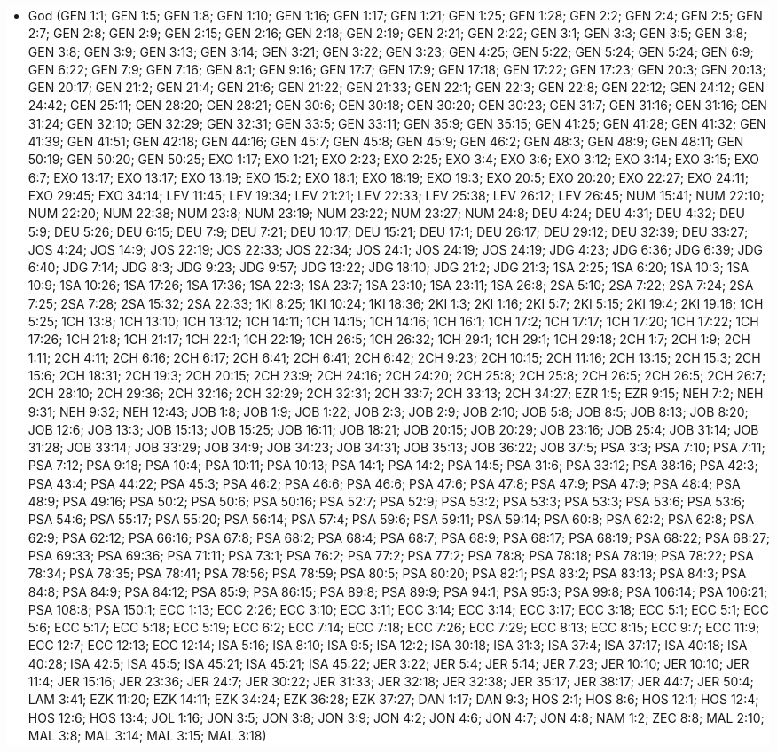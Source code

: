 * God (GEN 1:1; GEN 1:5; GEN 1:8; GEN 1:10; GEN 1:16; GEN 1:17; GEN 1:21; GEN 1:25; GEN 1:28; GEN 2:2; GEN 2:4; GEN 2:5; GEN 2:7; GEN 2:8; GEN 2:9; GEN 2:15; GEN 2:16; GEN 2:18; GEN 2:19; GEN 2:21; GEN 2:22; GEN 3:1; GEN 3:3; GEN 3:5; GEN 3:8; GEN 3:8; GEN 3:9; GEN 3:13; GEN 3:14; GEN 3:21; GEN 3:22; GEN 3:23; GEN 4:25; GEN 5:22; GEN 5:24; GEN 5:24; GEN 6:9; GEN 6:22; GEN 7:9; GEN 7:16; GEN 8:1; GEN 9:16; GEN 17:7; GEN 17:9; GEN 17:18; GEN 17:22; GEN 17:23; GEN 20:3; GEN 20:13; GEN 20:17; GEN 21:2; GEN 21:4; GEN 21:6; GEN 21:22; GEN 21:33; GEN 22:1; GEN 22:3; GEN 22:8; GEN 22:12; GEN 24:12; GEN 24:42; GEN 25:11; GEN 28:20; GEN 28:21; GEN 30:6; GEN 30:18; GEN 30:20; GEN 30:23; GEN 31:7; GEN 31:16; GEN 31:16; GEN 31:24; GEN 32:10; GEN 32:29; GEN 32:31; GEN 33:5; GEN 33:11; GEN 35:9; GEN 35:15; GEN 41:25; GEN 41:28; GEN 41:32; GEN 41:39; GEN 41:51; GEN 42:18; GEN 44:16; GEN 45:7; GEN 45:8; GEN 45:9; GEN 46:2; GEN 48:3; GEN 48:9; GEN 48:11; GEN 50:19; GEN 50:20; GEN 50:25; EXO 1:17; EXO 1:21; EXO 2:23; EXO 2:25; EXO 3:4; EXO 3:6; EXO 3:12; EXO 3:14; EXO 3:15; EXO 6:7; EXO 13:17; EXO 13:17; EXO 13:19; EXO 15:2; EXO 18:1; EXO 18:19; EXO 19:3; EXO 20:5; EXO 20:20; EXO 22:27; EXO 24:11; EXO 29:45; EXO 34:14; LEV 11:45; LEV 19:34; LEV 21:21; LEV 22:33; LEV 25:38; LEV 26:12; LEV 26:45; NUM 15:41; NUM 22:10; NUM 22:20; NUM 22:38; NUM 23:8; NUM 23:19; NUM 23:22; NUM 23:27; NUM 24:8; DEU 4:24; DEU 4:31; DEU 4:32; DEU 5:9; DEU 5:26; DEU 6:15; DEU 7:9; DEU 7:21; DEU 10:17; DEU 15:21; DEU 17:1; DEU 26:17; DEU 29:12; DEU 32:39; DEU 33:27; JOS 4:24; JOS 14:9; JOS 22:19; JOS 22:33; JOS 22:34; JOS 24:1; JOS 24:19; JOS 24:19; JDG 4:23; JDG 6:36; JDG 6:39; JDG 6:40; JDG 7:14; JDG 8:3; JDG 9:23; JDG 9:57; JDG 13:22; JDG 18:10; JDG 21:2; JDG 21:3; 1SA 2:25; 1SA 6:20; 1SA 10:3; 1SA 10:9; 1SA 10:26; 1SA 17:26; 1SA 17:36; 1SA 22:3; 1SA 23:7; 1SA 23:10; 1SA 23:11; 1SA 26:8; 2SA 5:10; 2SA 7:22; 2SA 7:24; 2SA 7:25; 2SA 7:28; 2SA 15:32; 2SA 22:33; 1KI 8:25; 1KI 10:24; 1KI 18:36; 2KI 1:3; 2KI 1:16; 2KI 5:7; 2KI 5:15; 2KI 19:4; 2KI 19:16; 1CH 5:25; 1CH 13:8; 1CH 13:10; 1CH 13:12; 1CH 14:11; 1CH 14:15; 1CH 14:16; 1CH 16:1; 1CH 17:2; 1CH 17:17; 1CH 17:20; 1CH 17:22; 1CH 17:26; 1CH 21:8; 1CH 21:17; 1CH 22:1; 1CH 22:19; 1CH 26:5; 1CH 26:32; 1CH 29:1; 1CH 29:1; 1CH 29:18; 2CH 1:7; 2CH 1:9; 2CH 1:11; 2CH 4:11; 2CH 6:16; 2CH 6:17; 2CH 6:41; 2CH 6:41; 2CH 6:42; 2CH 9:23; 2CH 10:15; 2CH 11:16; 2CH 13:15; 2CH 15:3; 2CH 15:6; 2CH 18:31; 2CH 19:3; 2CH 20:15; 2CH 23:9; 2CH 24:16; 2CH 24:20; 2CH 25:8; 2CH 25:8; 2CH 26:5; 2CH 26:5; 2CH 26:7; 2CH 28:10; 2CH 29:36; 2CH 32:16; 2CH 32:29; 2CH 32:31; 2CH 33:7; 2CH 33:13; 2CH 34:27; EZR 1:5; EZR 9:15; NEH 7:2; NEH 9:31; NEH 9:32; NEH 12:43; JOB 1:8; JOB 1:9; JOB 1:22; JOB 2:3; JOB 2:9; JOB 2:10; JOB 5:8; JOB 8:5; JOB 8:13; JOB 8:20; JOB 12:6; JOB 13:3; JOB 15:13; JOB 15:25; JOB 16:11; JOB 18:21; JOB 20:15; JOB 20:29; JOB 23:16; JOB 25:4; JOB 31:14; JOB 31:28; JOB 33:14; JOB 33:29; JOB 34:9; JOB 34:23; JOB 34:31; JOB 35:13; JOB 36:22; JOB 37:5; PSA 3:3; PSA 7:10; PSA 7:11; PSA 7:12; PSA 9:18; PSA 10:4; PSA 10:11; PSA 10:13; PSA 14:1; PSA 14:2; PSA 14:5; PSA 31:6; PSA 33:12; PSA 38:16; PSA 42:3; PSA 43:4; PSA 44:22; PSA 45:3; PSA 46:2; PSA 46:6; PSA 46:6; PSA 47:6; PSA 47:8; PSA 47:9; PSA 47:9; PSA 48:4; PSA 48:9; PSA 49:16; PSA 50:2; PSA 50:6; PSA 50:16; PSA 52:7; PSA 52:9; PSA 53:2; PSA 53:3; PSA 53:3; PSA 53:6; PSA 53:6; PSA 54:6; PSA 55:17; PSA 55:20; PSA 56:14; PSA 57:4; PSA 59:6; PSA 59:11; PSA 59:14; PSA 60:8; PSA 62:2; PSA 62:8; PSA 62:9; PSA 62:12; PSA 66:16; PSA 67:8; PSA 68:2; PSA 68:4; PSA 68:7; PSA 68:9; PSA 68:17; PSA 68:19; PSA 68:22; PSA 68:27; PSA 69:33; PSA 69:36; PSA 71:11; PSA 73:1; PSA 76:2; PSA 77:2; PSA 77:2; PSA 78:8; PSA 78:18; PSA 78:19; PSA 78:22; PSA 78:34; PSA 78:35; PSA 78:41; PSA 78:56; PSA 78:59; PSA 80:5; PSA 80:20; PSA 82:1; PSA 83:2; PSA 83:13; PSA 84:3; PSA 84:8; PSA 84:9; PSA 84:12; PSA 85:9; PSA 86:15; PSA 89:8; PSA 89:9; PSA 94:1; PSA 95:3; PSA 99:8; PSA 106:14; PSA 106:21; PSA 108:8; PSA 150:1; ECC 1:13; ECC 2:26; ECC 3:10; ECC 3:11; ECC 3:14; ECC 3:14; ECC 3:17; ECC 3:18; ECC 5:1; ECC 5:1; ECC 5:6; ECC 5:17; ECC 5:18; ECC 5:19; ECC 6:2; ECC 7:14; ECC 7:18; ECC 7:26; ECC 7:29; ECC 8:13; ECC 8:15; ECC 9:7; ECC 11:9; ECC 12:7; ECC 12:13; ECC 12:14; ISA 5:16; ISA 8:10; ISA 9:5; ISA 12:2; ISA 30:18; ISA 31:3; ISA 37:4; ISA 37:17; ISA 40:18; ISA 40:28; ISA 42:5; ISA 45:5; ISA 45:21; ISA 45:21; ISA 45:22; JER 3:22; JER 5:4; JER 5:14; JER 7:23; JER 10:10; JER 10:10; JER 11:4; JER 15:16; JER 23:36; JER 24:7; JER 30:22; JER 31:33; JER 32:18; JER 32:38; JER 35:17; JER 38:17; JER 44:7; JER 50:4; LAM 3:41; EZK 11:20; EZK 14:11; EZK 34:24; EZK 36:28; EZK 37:27; DAN 1:17; DAN 9:3; HOS 2:1; HOS 8:6; HOS 12:1; HOS 12:4; HOS 12:6; HOS 13:4; JOL 1:16; JON 3:5; JON 3:8; JON 3:9; JON 4:2; JON 4:6; JON 4:7; JON 4:8; NAM 1:2; ZEC 8:8; MAL 2:10; MAL 3:8; MAL 3:14; MAL 3:15; MAL 3:18)
